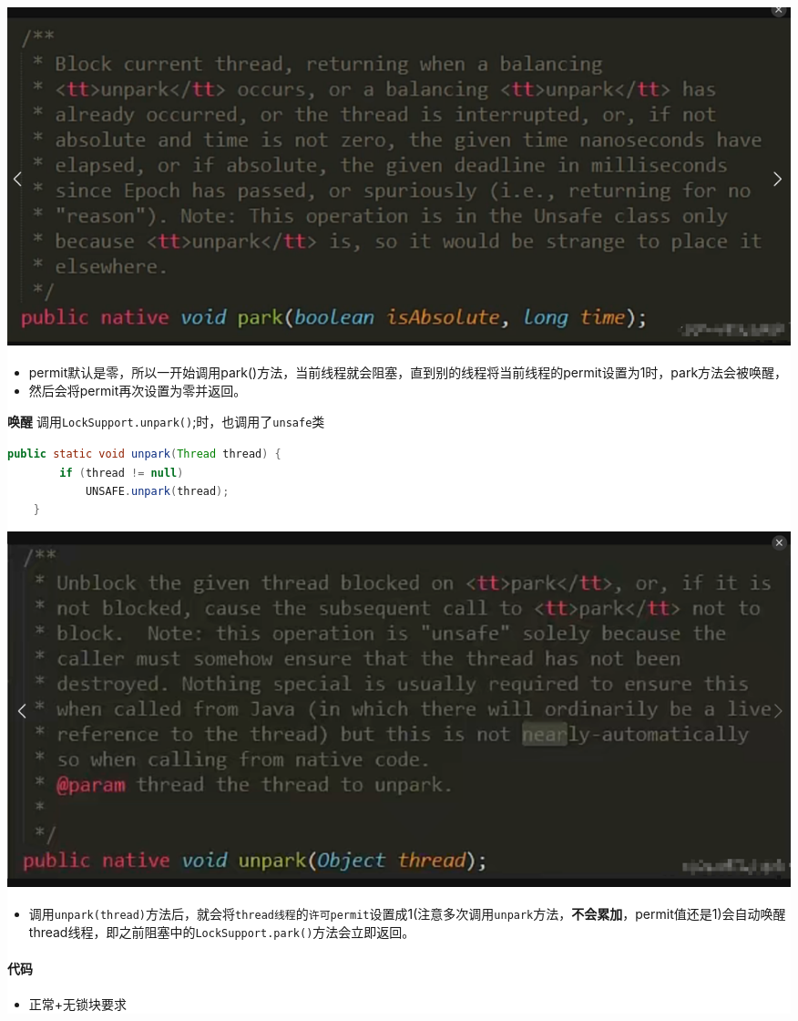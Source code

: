 ![Alt text](./assets/image17.png)
- permit默认是零，所以一开始调用park()方法，当前线程就会阻塞，直到别的线程将当前线程的permit设置为1时，park方法会被唤醒，
- 然后会将permit再次设置为零并返回。

**唤醒**
调用`LockSupport.unpark()`;时，也调用了`unsafe`类
```java
public static void unpark(Thread thread) {
        if (thread != null)
            UNSAFE.unpark(thread);
    }
```
![Alt text](./assets/image18.png)
- 调用`unpark(thread)`方法后，就会将`thread线程`的`许可permit`设置成1(注意多次调用`unpark`方法，**不会累加**，permit值还是1)会自动唤醒thread线程，即之前阻塞中的`LockSupport.park()`方法会立即返回。
#### 代码
- 正常+无锁块要求
